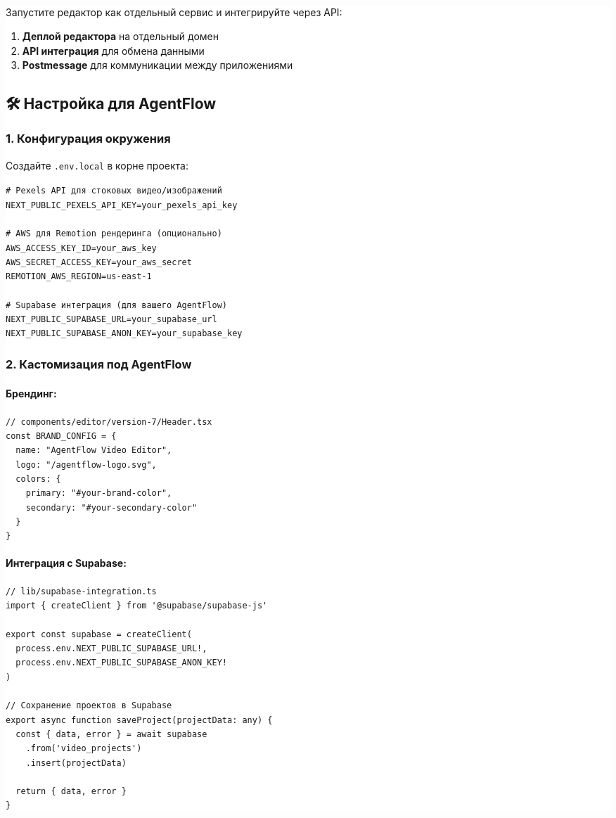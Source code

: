 Запустите редактор как отдельный сервис и интегрируйте через API:

1. **Деплой редактора** на отдельный домен
2. **API интеграция** для обмена данными
3. **Postmessage** для коммуникации между приложениями

## 🛠️ Настройка для AgentFlow

### 1. Конфигурация окружения

Создайте `.env.local` в корне проекта:
```env
# Pexels API для стоковых видео/изображений
NEXT_PUBLIC_PEXELS_API_KEY=your_pexels_api_key

# AWS для Remotion рендеринга (опционально)
AWS_ACCESS_KEY_ID=your_aws_key
AWS_SECRET_ACCESS_KEY=your_aws_secret
REMOTION_AWS_REGION=us-east-1

# Supabase интеграция (для вашего AgentFlow)
NEXT_PUBLIC_SUPABASE_URL=your_supabase_url
NEXT_PUBLIC_SUPABASE_ANON_KEY=your_supabase_key
```

### 2. Кастомизация под AgentFlow

#### Брендинг:
```tsx
// components/editor/version-7/Header.tsx
const BRAND_CONFIG = {
  name: "AgentFlow Video Editor",
  logo: "/agentflow-logo.svg",
  colors: {
    primary: "#your-brand-color",
    secondary: "#your-secondary-color"
  }
}
```

#### Интеграция с Supabase:
```tsx
// lib/supabase-integration.ts
import { createClient } from '@supabase/supabase-js'

export const supabase = createClient(
  process.env.NEXT_PUBLIC_SUPABASE_URL!,
  process.env.NEXT_PUBLIC_SUPABASE_ANON_KEY!
)

// Сохранение проектов в Supabase
export async function saveProject(projectData: any) {
  const { data, error } = await supabase
    .from('video_projects')
    .insert(projectData)
  
  return { data, error }
}
```
